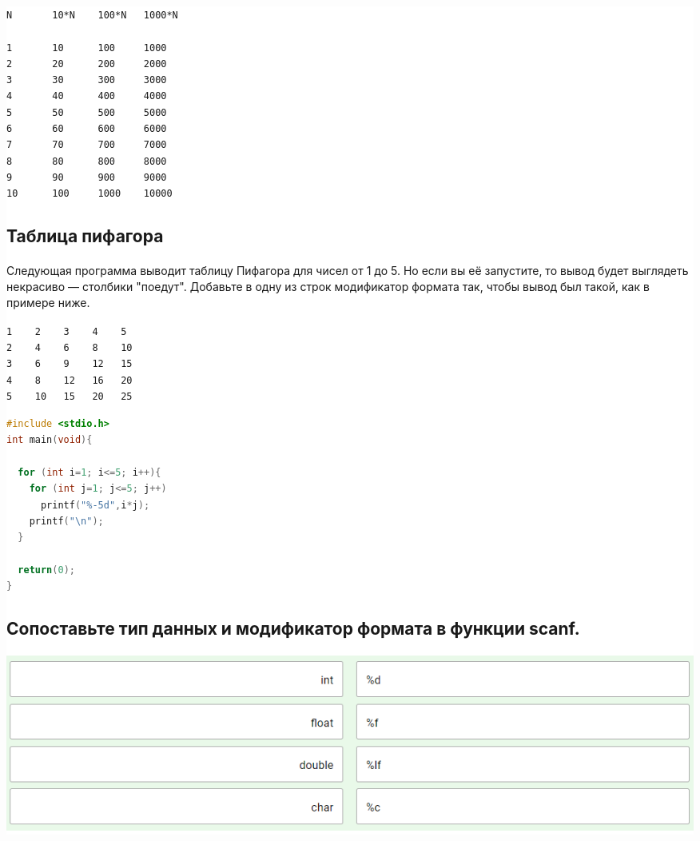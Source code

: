 ```
N	    10*N	100*N	1000*N

1	    10	    100	    1000
2	    20	    200	    2000
3	    30	    300	    3000
4	    40	    400	    4000
5	    50	    500	    5000
6	    60	    600	    6000
7	    70	    700	    7000
8	    80	    800	    8000
9	    90	    900	    9000
10	    100	    1000	10000
```

## Таблица пифагора

Следующая программа выводит таблицу Пифагора для чисел от 1 до 5. Но если вы её запустите, то вывод будет выглядеть некрасиво — столбики "поедут". Добавьте в одну из строк модификатор формата так, чтобы вывод был такой, как в примере ниже.

```
1    2    3    4    5    
2    4    6    8    10   
3    6    9    12   15   
4    8    12   16   20   
5    10   15   20   25
```

```c
#include <stdio.h> 
int main(void){

  for (int i=1; i<=5; i++){
    for (int j=1; j<=5; j++)
      printf("%-5d",i*j);
    printf("\n");
  }

  return(0);
}
```
## Сопоставьте тип данных и модификатор формата в функции scanf.

![003](/StepikC/Pictures/003_016.png)
